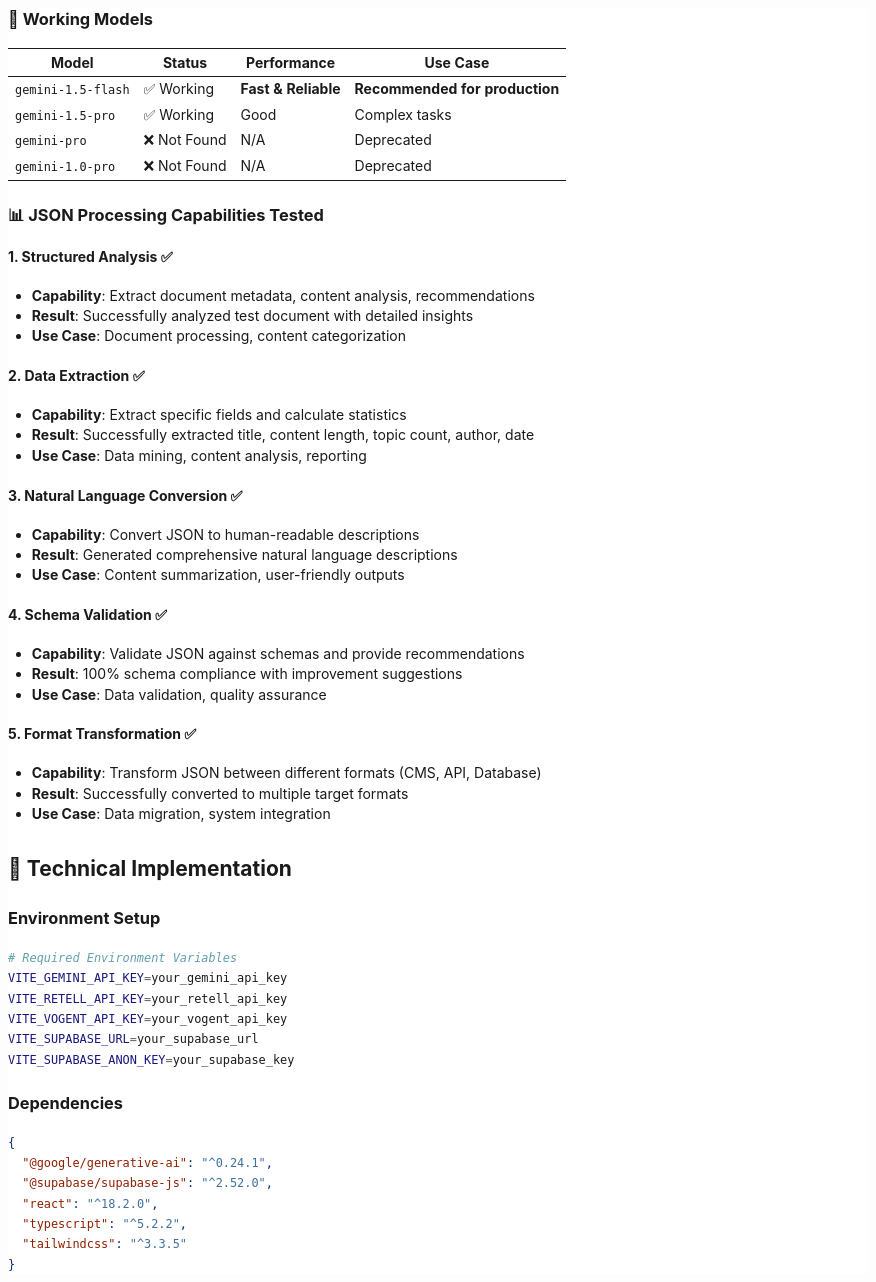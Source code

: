 ### 🤖 **Working Models**
| Model | Status | Performance | Use Case |
|-------|--------|-------------|----------|
| `gemini-1.5-flash` | ✅ Working | **Fast & Reliable** | **Recommended for production** |
| `gemini-1.5-pro` | ✅ Working | Good | Complex tasks |
| `gemini-pro` | ❌ Not Found | N/A | Deprecated |
| `gemini-1.0-pro` | ❌ Not Found | N/A | Deprecated |

### 📊 **JSON Processing Capabilities Tested**

#### 1. **Structured Analysis** ✅
- **Capability**: Extract document metadata, content analysis, recommendations
- **Result**: Successfully analyzed test document with detailed insights
- **Use Case**: Document processing, content categorization

#### 2. **Data Extraction** ✅
- **Capability**: Extract specific fields and calculate statistics
- **Result**: Successfully extracted title, content length, topic count, author, date
- **Use Case**: Data mining, content analysis, reporting

#### 3. **Natural Language Conversion** ✅
- **Capability**: Convert JSON to human-readable descriptions
- **Result**: Generated comprehensive natural language descriptions
- **Use Case**: Content summarization, user-friendly outputs

#### 4. **Schema Validation** ✅
- **Capability**: Validate JSON against schemas and provide recommendations
- **Result**: 100% schema compliance with improvement suggestions
- **Use Case**: Data validation, quality assurance

#### 5. **Format Transformation** ✅
- **Capability**: Transform JSON between different formats (CMS, API, Database)
- **Result**: Successfully converted to multiple target formats
- **Use Case**: Data migration, system integration

## 🔧 **Technical Implementation**

### **Environment Setup**
```bash
# Required Environment Variables
VITE_GEMINI_API_KEY=your_gemini_api_key
VITE_RETELL_API_KEY=your_retell_api_key
VITE_VOGENT_API_KEY=your_vogent_api_key
VITE_SUPABASE_URL=your_supabase_url
VITE_SUPABASE_ANON_KEY=your_supabase_key
```

### **Dependencies**
```json
{
  "@google/generative-ai": "^0.24.1",
  "@supabase/supabase-js": "^2.52.0",
  "react": "^18.2.0",
  "typescript": "^5.2.2",
  "tailwindcss": "^3.3.5"
}
```
